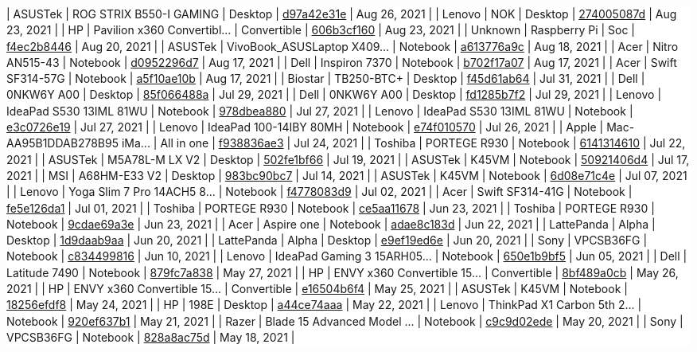 | ASUSTek       | ROG STRIX B550-I GAMING     | Desktop     | [d97a42e31e](https://linux-hardware.org/?probe=d97a42e31e) | Aug 26, 2021 |
| Lenovo        | NOK                         | Desktop     | [274005087d](https://linux-hardware.org/?probe=274005087d) | Aug 23, 2021 |
| HP            | Pavilion x360 Convertibl... | Convertible | [606b3cf160](https://linux-hardware.org/?probe=606b3cf160) | Aug 23, 2021 |
| Unknown       | Raspberry Pi                | Soc         | [f4ec2b8446](https://linux-hardware.org/?probe=f4ec2b8446) | Aug 20, 2021 |
| ASUSTek       | VivoBook_ASUSLaptop X409... | Notebook    | [a613776a9c](https://linux-hardware.org/?probe=a613776a9c) | Aug 18, 2021 |
| Acer          | Nitro AN515-43              | Notebook    | [d0952296d7](https://linux-hardware.org/?probe=d0952296d7) | Aug 17, 2021 |
| Dell          | Inspiron 7370               | Notebook    | [b702f17a07](https://linux-hardware.org/?probe=b702f17a07) | Aug 17, 2021 |
| Acer          | Swift SF314-57G             | Notebook    | [a5f10ae10b](https://linux-hardware.org/?probe=a5f10ae10b) | Aug 17, 2021 |
| Biostar       | TB250-BTC+                  | Desktop     | [f45d61ab64](https://linux-hardware.org/?probe=f45d61ab64) | Jul 31, 2021 |
| Dell          | 0NKW6Y A00                  | Desktop     | [85f066488a](https://linux-hardware.org/?probe=85f066488a) | Jul 29, 2021 |
| Dell          | 0NKW6Y A00                  | Desktop     | [fd1285b7f2](https://linux-hardware.org/?probe=fd1285b7f2) | Jul 29, 2021 |
| Lenovo        | IdeaPad S530 13IML 81WU     | Notebook    | [978dbea880](https://linux-hardware.org/?probe=978dbea880) | Jul 27, 2021 |
| Lenovo        | IdeaPad S530 13IML 81WU     | Notebook    | [e3c0726e19](https://linux-hardware.org/?probe=e3c0726e19) | Jul 27, 2021 |
| Lenovo        | IdeaPad 100-14IBY 80MH      | Notebook    | [e74f010570](https://linux-hardware.org/?probe=e74f010570) | Jul 26, 2021 |
| Apple         | Mac-AA95B1DDAB278B95 iMa... | All in one  | [f938836ae3](https://linux-hardware.org/?probe=f938836ae3) | Jul 24, 2021 |
| Toshiba       | PORTEGE R930                | Notebook    | [6141314610](https://linux-hardware.org/?probe=6141314610) | Jul 22, 2021 |
| ASUSTek       | M5A78L-M LX V2              | Desktop     | [502fe1bf66](https://linux-hardware.org/?probe=502fe1bf66) | Jul 19, 2021 |
| ASUSTek       | K45VM                       | Notebook    | [50921406d4](https://linux-hardware.org/?probe=50921406d4) | Jul 17, 2021 |
| MSI           | A68HM-E33 V2                | Desktop     | [983bc90bc7](https://linux-hardware.org/?probe=983bc90bc7) | Jul 14, 2021 |
| ASUSTek       | K45VM                       | Notebook    | [6d08e71c4e](https://linux-hardware.org/?probe=6d08e71c4e) | Jul 07, 2021 |
| Lenovo        | Yoga Slim 7 Pro 14ACH5 8... | Notebook    | [f4778083d9](https://linux-hardware.org/?probe=f4778083d9) | Jul 02, 2021 |
| Acer          | Swift SF314-41G             | Notebook    | [fe5e126da1](https://linux-hardware.org/?probe=fe5e126da1) | Jul 01, 2021 |
| Toshiba       | PORTEGE R930                | Notebook    | [ce5aa11678](https://linux-hardware.org/?probe=ce5aa11678) | Jun 23, 2021 |
| Toshiba       | PORTEGE R930                | Notebook    | [9cdae69a3e](https://linux-hardware.org/?probe=9cdae69a3e) | Jun 23, 2021 |
| Acer          | Aspire one                  | Notebook    | [adae8c183d](https://linux-hardware.org/?probe=adae8c183d) | Jun 22, 2021 |
| LattePanda    | Alpha                       | Desktop     | [1d9daab9aa](https://linux-hardware.org/?probe=1d9daab9aa) | Jun 20, 2021 |
| LattePanda    | Alpha                       | Desktop     | [e9ef19ed6e](https://linux-hardware.org/?probe=e9ef19ed6e) | Jun 20, 2021 |
| Sony          | VPCSB36FG                   | Notebook    | [c834499816](https://linux-hardware.org/?probe=c834499816) | Jun 10, 2021 |
| Lenovo        | IdeaPad Gaming 3 15ARH05... | Notebook    | [650e1b9bf5](https://linux-hardware.org/?probe=650e1b9bf5) | Jun 05, 2021 |
| Dell          | Latitude 7490               | Notebook    | [879fc7a838](https://linux-hardware.org/?probe=879fc7a838) | May 27, 2021 |
| HP            | ENVY x360 Convertible 15... | Convertible | [8bf489a0cb](https://linux-hardware.org/?probe=8bf489a0cb) | May 26, 2021 |
| HP            | ENVY x360 Convertible 15... | Convertible | [e16504b6f4](https://linux-hardware.org/?probe=e16504b6f4) | May 25, 2021 |
| ASUSTek       | K45VM                       | Notebook    | [18256efdf8](https://linux-hardware.org/?probe=18256efdf8) | May 24, 2021 |
| HP            | 198E                        | Desktop     | [a44ce74aaa](https://linux-hardware.org/?probe=a44ce74aaa) | May 22, 2021 |
| Lenovo        | ThinkPad X1 Carbon 5th 2... | Notebook    | [920ef637b1](https://linux-hardware.org/?probe=920ef637b1) | May 21, 2021 |
| Razer         | Blade 15 Advanced Model ... | Notebook    | [c9c9d02ede](https://linux-hardware.org/?probe=c9c9d02ede) | May 20, 2021 |
| Sony          | VPCSB36FG                   | Notebook    | [828a8ac75d](https://linux-hardware.org/?probe=828a8ac75d) | May 18, 2021 |